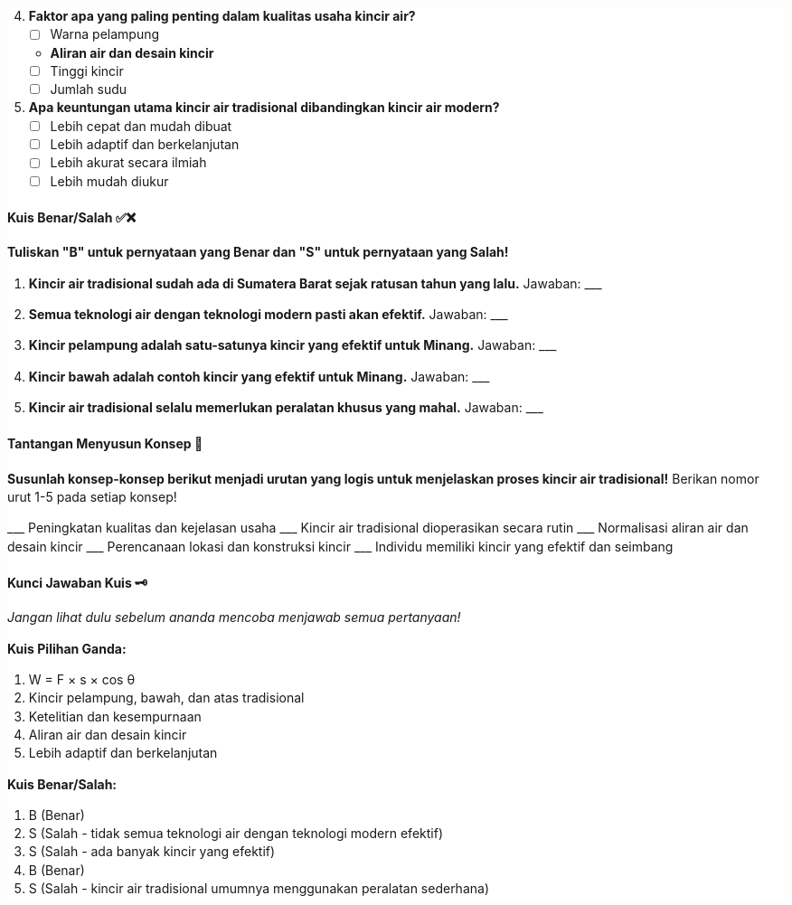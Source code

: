 4. **Faktor apa yang paling penting dalam kualitas usaha kincir air?**
   - [ ] Warna pelampung
   - **Aliran air dan desain kincir**
   - [ ] Tinggi kincir
   - [ ] Jumlah sudu

5. **Apa keuntungan utama kincir air tradisional dibandingkan kincir air modern?**
   - [ ] Lebih cepat dan mudah dibuat
   - [ ] Lebih adaptif dan berkelanjutan
   - [ ] Lebih akurat secara ilmiah
   - [ ] Lebih mudah diukur

#### Kuis Benar/Salah ✅❌

**Tuliskan "B" untuk pernyataan yang Benar dan "S" untuk pernyataan yang Salah!**

1. **Kincir air tradisional sudah ada di Sumatera Barat sejak ratusan tahun yang lalu.**
   Jawaban: ___

2. **Semua teknologi air dengan teknologi modern pasti akan efektif.**
   Jawaban: ___

3. **Kincir pelampung adalah satu-satunya kincir yang efektif untuk Minang.**
   Jawaban: ___

4. **Kincir bawah adalah contoh kincir yang efektif untuk Minang.**
   Jawaban: ___

5. **Kincir air tradisional selalu memerlukan peralatan khusus yang mahal.**
   Jawaban: ___

#### Tantangan Menyusun Konsep 🔗

**Susunlah konsep-konsep berikut menjadi urutan yang logis untuk menjelaskan proses kincir air tradisional!**
Berikan nomor urut 1-5 pada setiap konsep!

___ Peningkatan kualitas dan kejelasan usaha
___ Kincir air tradisional dioperasikan secara rutin
___ Normalisasi aliran air dan desain kincir
___ Perencanaan lokasi dan konstruksi kincir
___ Individu memiliki kincir yang efektif dan seimbang

#### Kunci Jawaban Kuis 🗝️

*Jangan lihat dulu sebelum ananda mencoba menjawab semua pertanyaan!*

**Kuis Pilihan Ganda:**
1. W = F × s × cos θ
2. Kincir pelampung, bawah, dan atas tradisional
3. Ketelitian dan kesempurnaan
4. Aliran air dan desain kincir
5. Lebih adaptif dan berkelanjutan

**Kuis Benar/Salah:**
1. B (Benar)
2. S (Salah - tidak semua teknologi air dengan teknologi modern efektif)
3. S (Salah - ada banyak kincir yang efektif)
4. B (Benar)
5. S (Salah - kincir air tradisional umumnya menggunakan peralatan sederhana)
